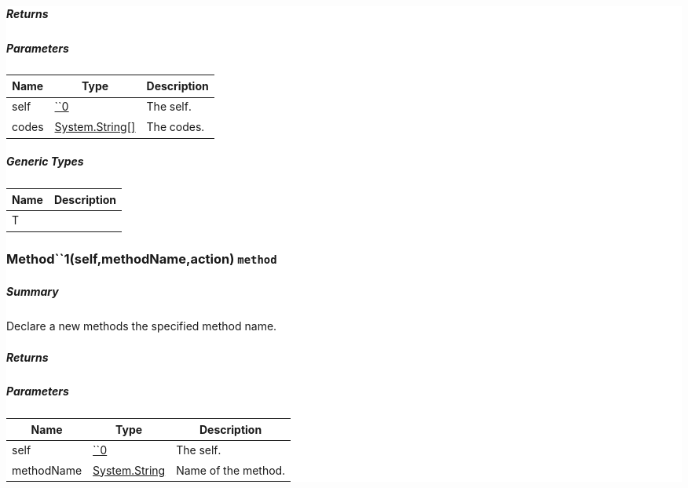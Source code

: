 ##### Returns



##### Parameters

| Name | Type | Description |
| ---- | ---- | ----------- |
| self | [\`\`0](#T-``0 '``0') | The self. |
| codes | [System.String[]](http://msdn.microsoft.com/query/dev14.query?appId=Dev14IDEF1&l=EN-US&k=k:System.String[] 'System.String[]') | The codes. |

##### Generic Types

| Name | Description |
| ---- | ----------- |
| T |  |

<a name='M-Bb-Codings-CSMemberDeclarationHelper-Method``1-``0,System-String,System-Action{Bb-Codings-CsMethodDeclaration}-'></a>
### Method\`\`1(self,methodName,action) `method`

##### Summary

Declare a new methods the specified method name.

##### Returns



##### Parameters

| Name | Type | Description |
| ---- | ---- | ----------- |
| self | [\`\`0](#T-``0 '``0') | The self. |
| methodName | [System.String](http://msdn.microsoft.com/query/dev14.query?appId=Dev14IDEF1&l=EN-US&k=k:System.String 'System.String') | Name of the method. |
